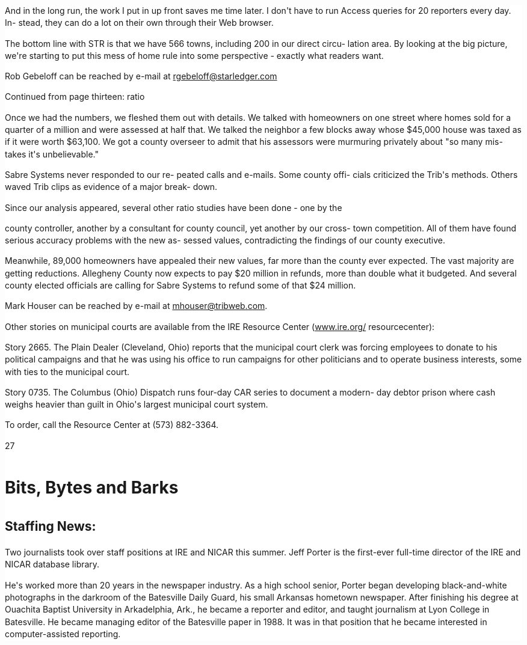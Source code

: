 And in the long run, the work I put in up front saves me time later. I don't have to run Access queries for 20 reporters every day. In- stead, they can do a lot on their own through their Web browser. 

The bottom line with STR is that we have 566 towns, including 200 in our direct circu- lation area. By looking at the big picture, we're starting to put this mess of home rule into some perspective - exactly what readers want. 

Rob Gebeloff can be reached by e-mail at rgebeloff@starledger.com 

Continued from page thirteen: ratio 

Once we had the numbers, we fleshed them out with details. We talked with homeowners on one street where homes sold for a quarter of a million and were assessed at half that. We talked the neighbor a few blocks away whose $45,000 house was taxed as if it were worth $63,100. We got a county overseer to admit that his assessors were murmuring privately about "so many mis- takes it's unbelievable." 

Sabre Systems never responded to our re- peated calls and e-mails. Some county offi- cials criticized the Trib's methods. Others waved Trib clips as evidence of a major break- down. 

Since our analysis appeared, several other ratio studies have been done - one by the 

county controller, another by a consultant for county council, yet another by our cross- town competition. All of them have found serious accuracy problems with the new as- sessed values, contradicting the findings of our county executive. 

Meanwhile, 89,000 homeowners have appealed their new values, far more than the county ever expected. The vast majority are getting reductions. Allegheny County now expects to pay $20 million in refunds, more than double what it budgeted. And several county elected officials are calling for Sabre Systems to refund some of that $24 million. 

Mark Houser can be reached by e-mail at mhouser@tribweb.com. 

Other stories on municipal courts are available from the IRE Resource Center (www.ire.org/ resourcecenter): 

Story 2665. The Plain Dealer (Cleveland, Ohio) reports that the municipal court clerk was forcing employees to donate to his political campaigns and that he was using his office to run campaigns for other politicians and to operate business interests, some with ties to the municipal court. 

Story 0735. The Columbus (Ohio) Dispatch runs four-day CAR series to document a modern- day debtor prison where cash weighs heavier than guilt in Ohio's largest municipal court system. 

To order, call the Resource Center at (573) 882-3364. 

27


# Bits, Bytes and Barks 

## Staffing News: 

Two journalists took over staff positions at IRE and NICAR this summer. Jeff Porter is the first-ever full-time director of the IRE and NICAR database library. 

He's worked more than 20 years in the newspaper industry. As a high school senior, Porter began developing black-and-white photographs in the darkroom of the Batesville Daily Guard, his small Arkansas hometown newspaper. After finishing his degree at Ouachita Baptist University in Arkadelphia, Ark., he became a reporter and editor, and taught journalism at Lyon College in Batesville. He became managing editor of the Batesville paper in 1988. It was in that position that he became interested in computer-assisted reporting. 

